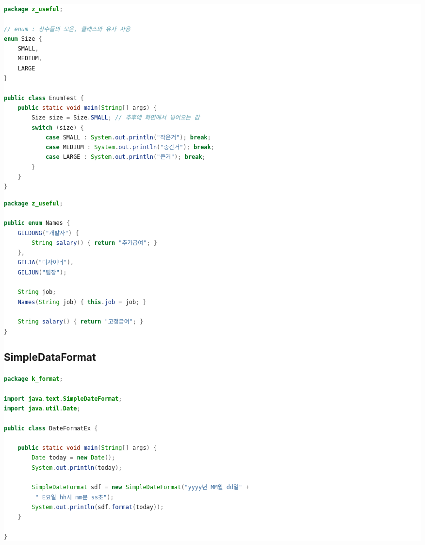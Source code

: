 ~~~java
package z_useful;

// enum : 상수들의 모음, 클래스와 유사 사용
enum Size {
    SMALL,
    MEDIUM,
    LARGE
}

public class EnumTest {
    public static void main(String[] args) {
        Size size = Size.SMALL; // 추후에 화면에서 넘어오는 값
        switch (size) {
            case SMALL : System.out.println("작은거"); break;
            case MEDIUM : System.out.println("중간거"); break;
            case LARGE : System.out.println("큰거"); break;
        }
    }
}
~~~

~~~java
package z_useful;

public enum Names {
    GILDONG("개발자") {
        String salary() { return "추가급여"; }
    },
    GILJA("디자이너"),
    GILJUN("팀장");

    String job;
    Names(String job) { this.job = job; }

    String salary() { return "고정급여"; }
}
~~~

## SimpleDataFormat

~~~java
package k_format;

import java.text.SimpleDateFormat;
import java.util.Date;

public class DateFormatEx {

    public static void main(String[] args) {
        Date today = new Date();
        System.out.println(today);

        SimpleDateFormat sdf = new SimpleDateFormat("yyyy년 MM월 dd일" +
         " E요일 hh시 mm분 ss초");
        System.out.println(sdf.format(today));
    }
    
}
~~~
